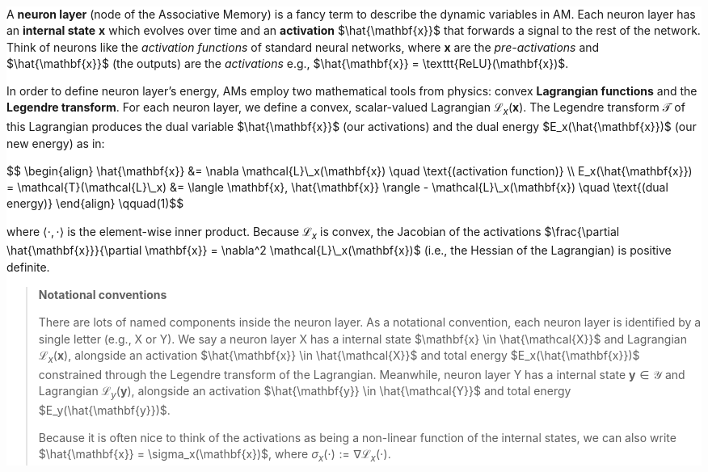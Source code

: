 A **neuron layer** (node of the Associative Memory) is a fancy term to
describe the dynamic variables in AM. Each neuron layer has an
**internal state** **x** which evolves over time and an **activation**
$\hat{\mathbf{x}}$ that forwards a signal to the rest of the network.
Think of neurons like the *activation functions* of standard neural
networks, where **x** are the *pre-activations* and $\hat{\mathbf{x}}$
(the outputs) are the *activations* e.g.,
$\hat{\mathbf{x}} = \texttt{ReLU}(\mathbf{x})$.

In order to define neuron layer’s energy, AMs employ two mathematical
tools from physics: convex **Lagrangian functions** and the **Legendre
transform**. For each neuron layer, we define a convex, scalar-valued
Lagrangian ℒ<sub>*x*</sub>(**x**). The Legendre transform 𝒯 of this
Lagrangian produces the dual variable $\hat{\mathbf{x}}$ (our
activations) and the dual energy $E_x(\hat{\mathbf{x}})$ (our new
energy) as in:

<span id="eq-neuron-legendre-transform">
$$
\begin{align}
    \hat{\mathbf{x}} &= \nabla \mathcal{L}\_x(\mathbf{x}) \quad \text{(activation function)} \\
    E_x(\hat{\mathbf{x}}) = \mathcal{T}(\mathcal{L}\_x) &= \langle \mathbf{x}, \hat{\mathbf{x}} \rangle - \mathcal{L}\_x(\mathbf{x}) \quad \text{(dual energy)}
\end{align}
 \qquad(1)$$
</span>

where ⟨⋅, ⋅⟩ is the element-wise inner product. Because ℒ<sub>*x*</sub>
is convex, the Jacobian of the activations
$\frac{\partial \hat{\mathbf{x}}}{\partial \mathbf{x}} = \nabla^2 \mathcal{L}\_x(\mathbf{x})$
(i.e., the Hessian of the Lagrangian) is positive definite.


<div>

> **Notational conventions**
>
> There are lots of named components inside the neuron layer. As a
> notational convention, each neuron layer is identified by a single
> letter (e.g., X or Y). We say a neuron layer X has a internal state
> $\mathbf{x} \in \hat{\mathcal{X}}$ and Lagrangian
> ℒ<sub>*x*</sub>(**x**), alongside an activation
> $\hat{\mathbf{x}} \in \hat{\mathcal{X}}$ and total energy
> $E_x(\hat{\mathbf{x}})$ constrained through the Legendre transform of
> the Lagrangian. Meanwhile, neuron layer Y has a internal state
> **y** ∈ 𝒴 and Lagrangian ℒ<sub>*y*</sub>(**y**), alongside an
> activation $\hat{\mathbf{y}} \in \hat{\mathcal{Y}}$ and total energy
> $E_y(\hat{\mathbf{y}})$.
>
> Because it is often nice to think of the activations as being a
> non-linear function of the internal states, we can also write
> $\hat{\mathbf{x}} = \sigma_x(\mathbf{x})$, where
> *σ*<sub>*x*</sub>(⋅) := ∇ℒ<sub>*x*</sub>(⋅).
